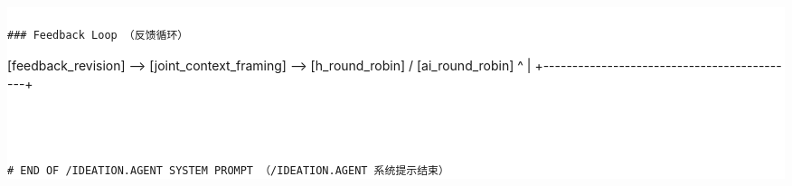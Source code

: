 ```

### Feedback Loop （反馈循环）

```

[feedback_revision] --> [joint_context_framing] --> [h_round_robin] / [ai_round_robin]
           ^                                            |
           +--------------------------------------------+


```



# END OF /IDEATION.AGENT SYSTEM PROMPT （/IDEATION.AGENT 系统提示结束）